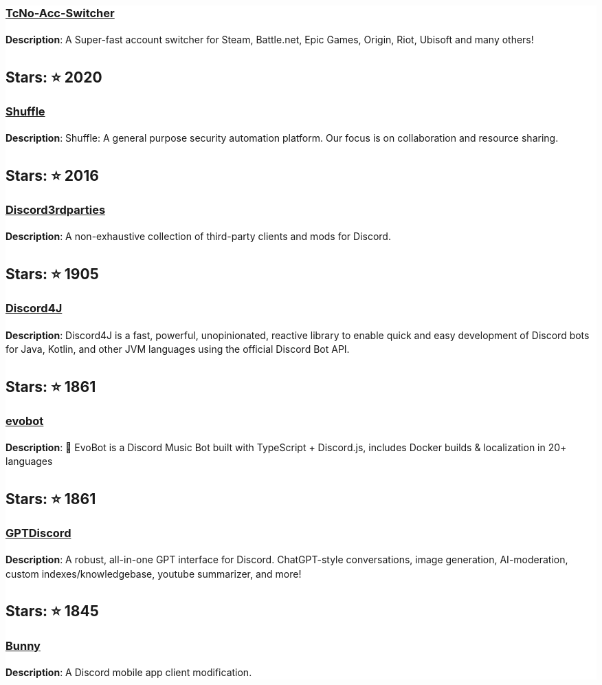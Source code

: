 ### [TcNo-Acc-Switcher](https://github.com/TCNOco/TcNo-Acc-Switcher)

**Description**: A Super-fast account switcher for Steam, Battle.net, Epic Games, Origin, Riot, Ubisoft and many others!

**Stars**: ⭐ 2020
---

### [Shuffle](https://github.com/Shuffle/Shuffle)

**Description**: Shuffle: A general purpose security automation platform. Our focus is on collaboration and resource sharing.

**Stars**: ⭐ 2016
---

### [Discord3rdparties](https://github.com/Discord-Client-Encyclopedia-Management/Discord3rdparties)

**Description**: A non-exhaustive collection of third-party clients and mods for Discord.

**Stars**: ⭐ 1905
---

### [Discord4J](https://github.com/Discord4J/Discord4J)

**Description**: Discord4J is a fast, powerful, unopinionated, reactive library to enable quick and easy development of Discord bots for Java, Kotlin, and other JVM languages using the official Discord Bot API.

**Stars**: ⭐ 1861
---

### [evobot](https://github.com/eritislami/evobot)

**Description**: 🤖 EvoBot is a Discord Music Bot built with TypeScript + Discord.js, includes Docker builds & localization in 20+ languages

**Stars**: ⭐ 1861
---

### [GPTDiscord](https://github.com/Kav-K/GPTDiscord)

**Description**: A robust, all-in-one GPT interface for Discord. ChatGPT-style conversations, image generation, AI-moderation, custom indexes/knowledgebase, youtube summarizer, and more!

**Stars**: ⭐ 1845
---

### [Bunny](https://github.com/bunny-mod/Bunny)

**Description**: A Discord mobile app client modification.
